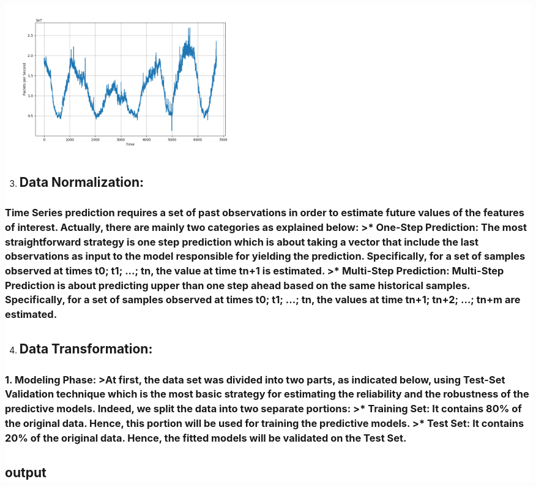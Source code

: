 <img src="./images/network_traffic.png" width=400>

3. ## Data Normalization:
### Time Series prediction requires a set of past observations in order to estimate future values of the features of interest. Actually, there are mainly two categories as explained below: >* **One-Step Prediction**: The most straightforward strategy is one step prediction which is about taking a vector that include the last observations as input to the model responsible for yielding the prediction. Specifically, for a set of samples observed at times t0; t1; ...; tn, the value at time tn+1 is estimated. >* **Multi-Step Prediction**: Multi-Step Prediction is about predicting upper than one step ahead based on the same historical samples. Specifically, for a set of samples observed at times t0; t1; ...; tn, the values at time tn+1; tn+2; ...; tn+m are estimated.

4. ## Data Transformation:
### 1. Modeling Phase: >At first, the data set was divided into two parts, as indicated below, using Test-Set Validation technique which is the most basic strategy for estimating the reliability and the robustness of the predictive models. Indeed, we split the data into two separate portions: >* **Training Set:** It contains 80% of the original data. Hence, this portion will be used for training the predictive models. >* **Test Set:** It contains 20% of the original data. Hence, the fitted models will be validated on the Test Set.
## output 

